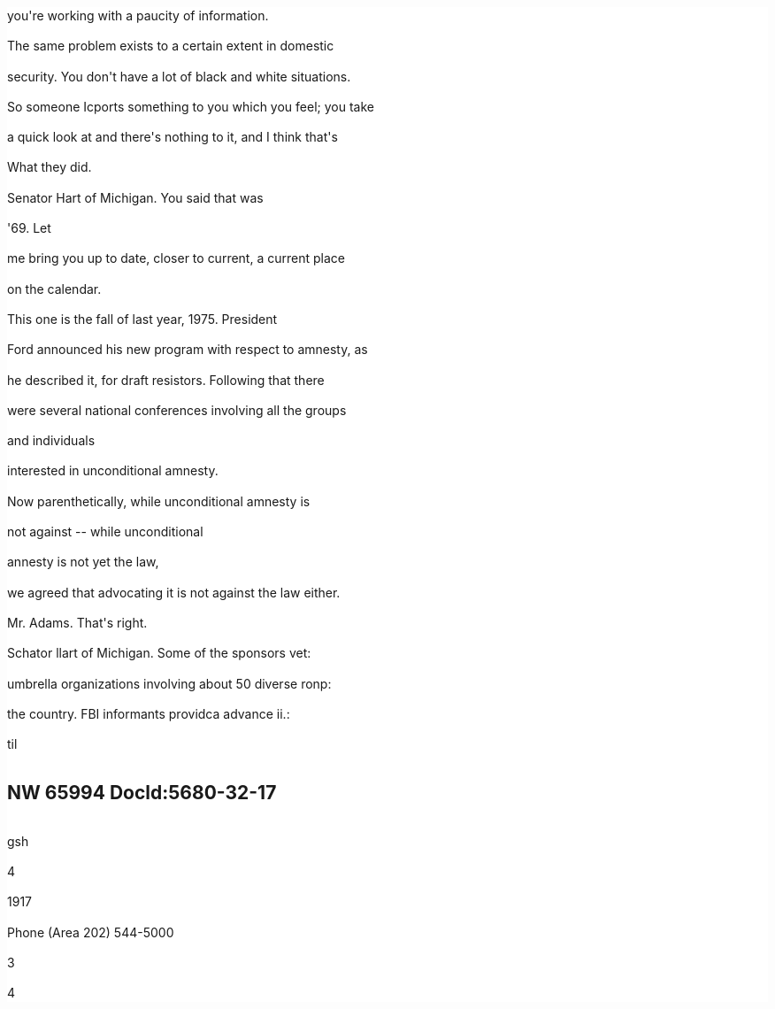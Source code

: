 you're working with a paucity of information.

The same problem exists to a certain extent in domestic

security. You don't have a lot of black and white situations.

So someone Icports something to you which you feel; you take

a quick look at and there's nothing to it, and I think that's

What they did.

Senator Hart of Michigan. You said that was

'69. Let

me bring you up to date, closer to current, a current place

on the calendar.

This one is the fall of last year, 1975. President

Ford announced his new program with respect to amnesty, as

he described it, for draft resistors. Following that there

were several national conferences involving all the groups

and individuals

interested in unconditional amnesty.

Now parenthetically, while unconditional amnesty is

not against -- while unconditional

annesty is not yet the law,

we agreed that advocating it is not against the law either.

Mr. Adams. That's right.

Schator llart of Michigan. Some of the sponsors vet:

umbrella organizations involving about 50 diverse ronp:

the country. FBI informants providca advance ii.:

til

NW 65994 Docld:5680-32-17
---

##
gsh

4

1917

Phone (Area 202) 544-5000

3

4
